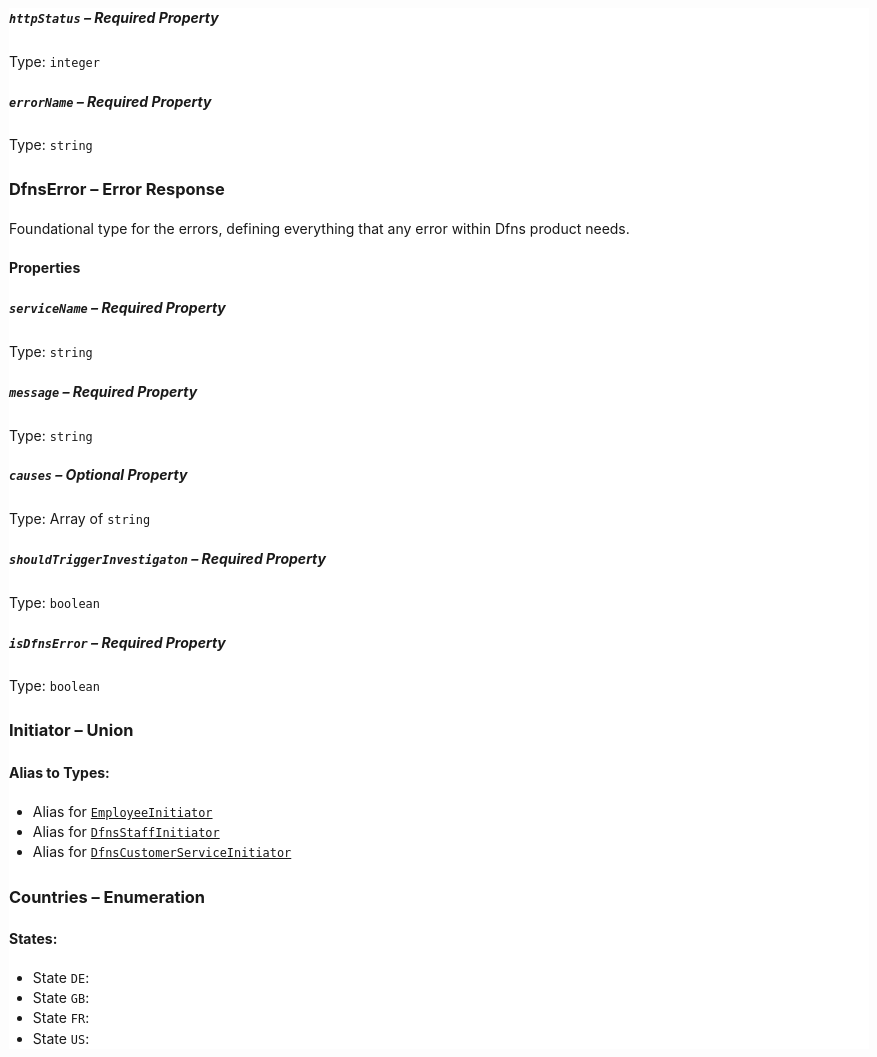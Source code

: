 ##### `httpStatus` – Required Property

Type: `integer`

##### `errorName` – Required Property

Type: `string`

<a name="type/DfnsError"></a>

### DfnsError – Error Response

Foundational type for the errors, defining everything that any error within Dfns product needs.

#### Properties

##### `serviceName` – Required Property

Type: `string`

##### `message` – Required Property

Type: `string`

##### `causes` – Optional Property

Type: Array of `string`

##### `shouldTriggerInvestigaton` – Required Property

Type: `boolean`

##### `isDfnsError` – Required Property

Type: `boolean`

<a name="type/Initiator"></a>

### Initiator – Union

#### Alias to Types:

- Alias for [`EmployeeInitiator`](#type/EmployeeInitiator)
- Alias for [`DfnsStaffInitiator`](#type/DfnsStaffInitiator)
- Alias for [`DfnsCustomerServiceInitiator`](#type/DfnsCustomerServiceInitiator)

<a name="type/Countries"></a>

### Countries – Enumeration

#### States:

- State `DE`:
- State `GB`:
- State `FR`:
- State `US`:
